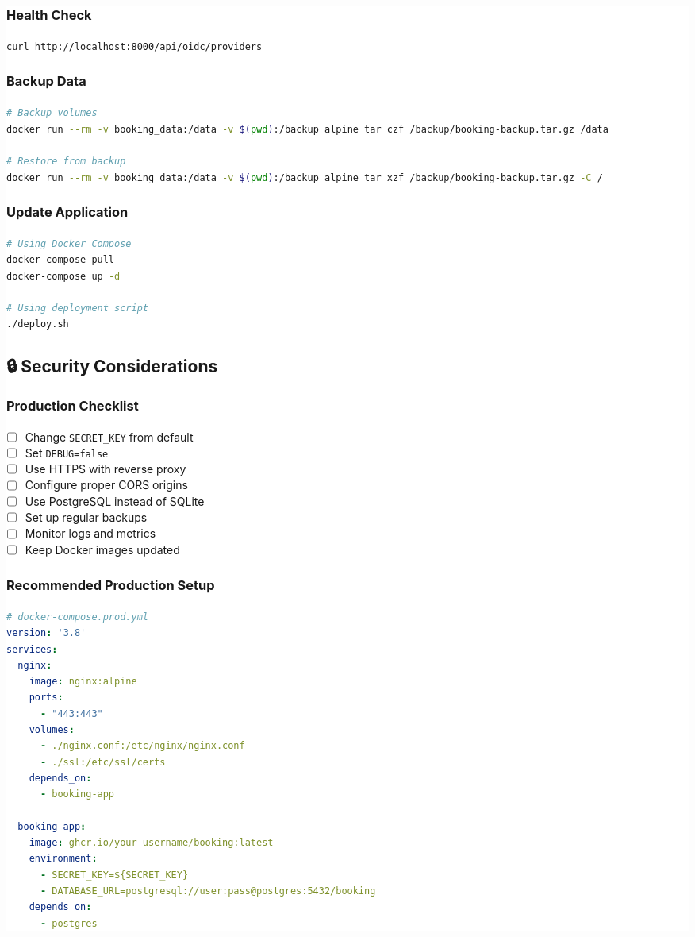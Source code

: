 ### Health Check
```bash
curl http://localhost:8000/api/oidc/providers
```

### Backup Data
```bash
# Backup volumes
docker run --rm -v booking_data:/data -v $(pwd):/backup alpine tar czf /backup/booking-backup.tar.gz /data

# Restore from backup
docker run --rm -v booking_data:/data -v $(pwd):/backup alpine tar xzf /backup/booking-backup.tar.gz -C /
```

### Update Application
```bash
# Using Docker Compose
docker-compose pull
docker-compose up -d

# Using deployment script
./deploy.sh
```

## 🔒 Security Considerations

### Production Checklist

- [ ] Change `SECRET_KEY` from default
- [ ] Set `DEBUG=false`
- [ ] Use HTTPS with reverse proxy
- [ ] Configure proper CORS origins
- [ ] Use PostgreSQL instead of SQLite
- [ ] Set up regular backups
- [ ] Monitor logs and metrics
- [ ] Keep Docker images updated

### Recommended Production Setup

```yaml
# docker-compose.prod.yml
version: '3.8'
services:
  nginx:
    image: nginx:alpine
    ports:
      - "443:443"
    volumes:
      - ./nginx.conf:/etc/nginx/nginx.conf
      - ./ssl:/etc/ssl/certs
    depends_on:
      - booking-app

  booking-app:
    image: ghcr.io/your-username/booking:latest
    environment:
      - SECRET_KEY=${SECRET_KEY}
      - DATABASE_URL=postgresql://user:pass@postgres:5432/booking
    depends_on:
      - postgres

```